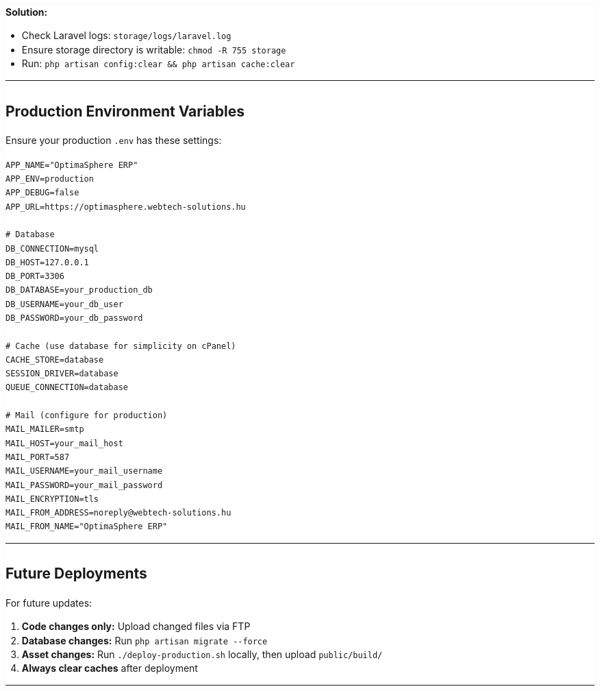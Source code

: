 **Solution:**
- Check Laravel logs: `storage/logs/laravel.log`
- Ensure storage directory is writable: `chmod -R 755 storage`
- Run: `php artisan config:clear && php artisan cache:clear`

---

## Production Environment Variables

Ensure your production `.env` has these settings:

```env
APP_NAME="OptimaSphere ERP"
APP_ENV=production
APP_DEBUG=false
APP_URL=https://optimasphere.webtech-solutions.hu

# Database
DB_CONNECTION=mysql
DB_HOST=127.0.0.1
DB_PORT=3306
DB_DATABASE=your_production_db
DB_USERNAME=your_db_user
DB_PASSWORD=your_db_password

# Cache (use database for simplicity on cPanel)
CACHE_STORE=database
SESSION_DRIVER=database
QUEUE_CONNECTION=database

# Mail (configure for production)
MAIL_MAILER=smtp
MAIL_HOST=your_mail_host
MAIL_PORT=587
MAIL_USERNAME=your_mail_username
MAIL_PASSWORD=your_mail_password
MAIL_ENCRYPTION=tls
MAIL_FROM_ADDRESS=noreply@webtech-solutions.hu
MAIL_FROM_NAME="OptimaSphere ERP"
```

---

## Future Deployments

For future updates:

1. **Code changes only:** Upload changed files via FTP
2. **Database changes:** Run `php artisan migrate --force`
3. **Asset changes:** Run `./deploy-production.sh` locally, then upload `public/build/`
4. **Always clear caches** after deployment

---
